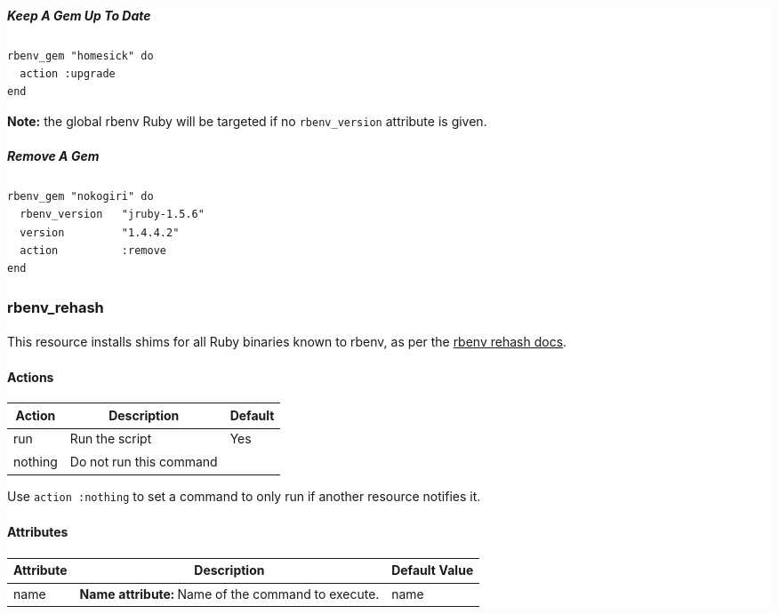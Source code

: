 ##### Keep A Gem Up To Date

    rbenv_gem "homesick" do
      action :upgrade
    end

**Note:** the global rbenv Ruby will be targeted if no `rbenv_version` attribute
is given.

##### Remove A Gem

    rbenv_gem "nokogiri" do
      rbenv_version   "jruby-1.5.6"
      version         "1.4.4.2"
      action          :remove
    end

### <a name="lwrps-rrh"></a> rbenv_rehash

This resource installs shims for all Ruby binaries known to rbenv, as per
the [rbenv rehash docs][rbenv_3_6].

#### <a name="lwrps-rrh-actions"></a> Actions

<table>
  <thead>
    <tr>
      <th>Action</th>
      <th>Description</th>
      <th>Default</th>
    </tr>
  </thead>
  <tbody>
    <tr>
      <td>run</td>
      <td>Run the script</td>
      <td>Yes</td>
    </tr>
    <tr>
      <td>nothing</td>
      <td>Do not run this command</td>
      <td>&nbsp;</td>
    </tr>
  </tbody>
</table>

Use `action :nothing` to set a command to only run if another resource
notifies it.

#### <a name="lwrps-rrh-attributes"></a> Attributes

<table>
  <thead>
    <tr>
      <th>Attribute</th>
      <th>Description</th>
      <th>Default Value</th>
    </tr>
  </thead>
  <tbody>
    <tr>
      <td>name</td>
      <td>
        <b>Name attribute:</b> Name of the command to execute.
      </td>
      <td>name</td>

[chef_repo]:        https://github.com/opscode/chef-repo
[cheffile]:         https://github.com/applicationsonline/librarian/blob/master/lib/librarian/chef/templates/Cheffile
[gem_package_options]: http://wiki.opscode.com/display/chef/Resources#Resources-GemPackageOptions
[kgc]:              https://github.com/websterclay/knife-github-cookbooks#readme
[librarian]:        https://github.com/applicationsonline/librarian#readme
[lwrp]:             http://wiki.opscode.com/display/chef/Lightweight+Resources+and+Providers+%28LWRP%29
[package_resource]: http://wiki.opscode.com/display/chef/Resources#Resources-Package
[rb_readme]:        https://github.com/sstephenson/ruby-build#readme
[rb_definitions]:   https://github.com/sstephenson/ruby-build/tree/master/share/ruby-build
[rbenv_site]:       https://github.com/sstephenson/rbenv
[rbenv_3_1]:        https://github.com/sstephenson/rbenv#section_3.1
[rbenv_3_3]:        https://github.com/sstephenson/rbenv#section_3.3
[rbenv_3_6]:        https://github.com/sstephenson/rbenv#section_3.6
[ruby_build_cb]:    http://community.opscode.com/cookbooks/ruby_build
[ruby_build_site]:  https://github.com/sstephenson/ruby-build
[script_resource]:  http://wiki.opscode.com/display/chef/Resources#Resources-Script
[repo]:         https://github.com/fnichol/chef-rbenv
[issues]:       https://github.com/fnichol/chef-rbenv/issues